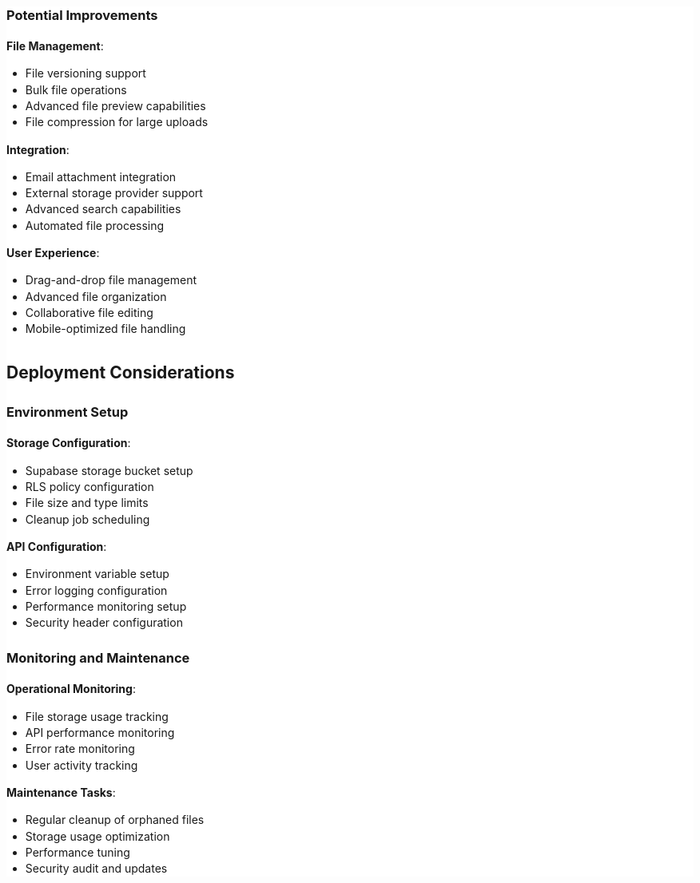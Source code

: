 ### Potential Improvements

**File Management**:

- File versioning support
- Bulk file operations
- Advanced file preview capabilities
- File compression for large uploads

**Integration**:

- Email attachment integration
- External storage provider support
- Advanced search capabilities
- Automated file processing

**User Experience**:

- Drag-and-drop file management
- Advanced file organization
- Collaborative file editing
- Mobile-optimized file handling

## Deployment Considerations

### Environment Setup

**Storage Configuration**:

- Supabase storage bucket setup
- RLS policy configuration
- File size and type limits
- Cleanup job scheduling

**API Configuration**:

- Environment variable setup
- Error logging configuration
- Performance monitoring setup
- Security header configuration

### Monitoring and Maintenance

**Operational Monitoring**:

- File storage usage tracking
- API performance monitoring
- Error rate monitoring
- User activity tracking

**Maintenance Tasks**:

- Regular cleanup of orphaned files
- Storage usage optimization
- Performance tuning
- Security audit and updates

